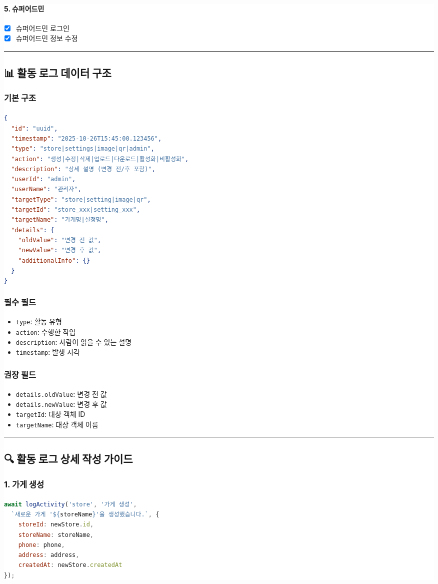 #### 5. **슈퍼어드민**
- [x] 슈퍼어드민 로그인
- [x] 슈퍼어드민 정보 수정

---

## 📊 활동 로그 데이터 구조

### 기본 구조
```json
{
  "id": "uuid",
  "timestamp": "2025-10-26T15:45:00.123456",
  "type": "store|settings|image|qr|admin",
  "action": "생성|수정|삭제|업로드|다운로드|활성화|비활성화",
  "description": "상세 설명 (변경 전/후 포함)",
  "userId": "admin",
  "userName": "관리자",
  "targetType": "store|setting|image|qr",
  "targetId": "store_xxx|setting_xxx",
  "targetName": "가게명|설정명",
  "details": {
    "oldValue": "변경 전 값",
    "newValue": "변경 후 값",
    "additionalInfo": {}
  }
}
```

### 필수 필드
- `type`: 활동 유형
- `action`: 수행한 작업
- `description`: 사람이 읽을 수 있는 설명
- `timestamp`: 발생 시각

### 권장 필드
- `details.oldValue`: 변경 전 값
- `details.newValue`: 변경 후 값
- `targetId`: 대상 객체 ID
- `targetName`: 대상 객체 이름

---

## 🔍 활동 로그 상세 작성 가이드

### 1. **가게 생성**
```javascript
await logActivity('store', '가게 생성', 
  `새로운 가게 '${storeName}'을 생성했습니다.`, {
    storeId: newStore.id,
    storeName: storeName,
    phone: phone,
    address: address,
    createdAt: newStore.createdAt
});
```
